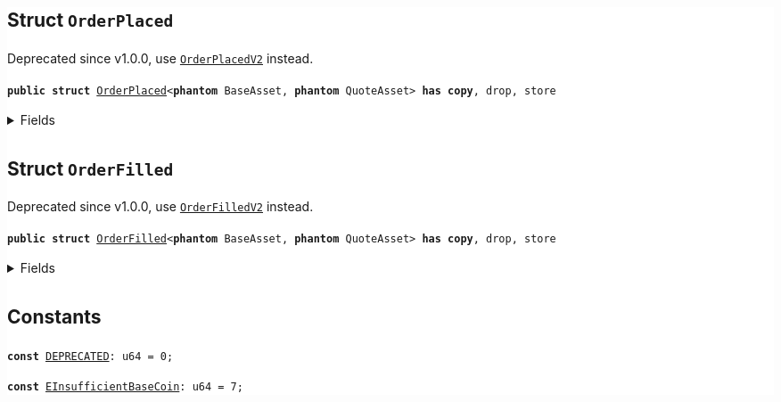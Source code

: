 <a name="deepbook_clob_OrderPlaced"></a>

## Struct `OrderPlaced`

Deprecated since v1.0.0, use <code><a href="../deepbook/clob.md#deepbook_clob_OrderPlacedV2">OrderPlacedV2</a></code> instead.


<pre><code><b>public</b> <b>struct</b> <a href="../deepbook/clob.md#deepbook_clob_OrderPlaced">OrderPlaced</a>&lt;<b>phantom</b> BaseAsset, <b>phantom</b> QuoteAsset&gt; <b>has</b> <b>copy</b>, drop, store
</code></pre>



<details><summary>Fields</summary></details>

<a name="deepbook_clob_OrderFilled"></a>

## Struct `OrderFilled`

Deprecated since v1.0.0, use <code><a href="../deepbook/clob.md#deepbook_clob_OrderFilledV2">OrderFilledV2</a></code> instead.


<pre><code><b>public</b> <b>struct</b> <a href="../deepbook/clob.md#deepbook_clob_OrderFilled">OrderFilled</a>&lt;<b>phantom</b> BaseAsset, <b>phantom</b> QuoteAsset&gt; <b>has</b> <b>copy</b>, drop, store
</code></pre>



<details><summary>Fields</summary></details>

<a name="@Constants_0"></a>

## Constants


<a name="deepbook_clob_DEPRECATED"></a>



<pre><code><b>const</b> <a href="../deepbook/clob.md#deepbook_clob_DEPRECATED">DEPRECATED</a>: u64 = 0;
</code></pre>



<a name="deepbook_clob_EInsufficientBaseCoin"></a>



<pre><code><b>const</b> <a href="../deepbook/clob.md#deepbook_clob_EInsufficientBaseCoin">EInsufficientBaseCoin</a>: u64 = 7;
</code></pre>



<a name="deepbook_clob_EInsufficientQuoteCoin"></a>


